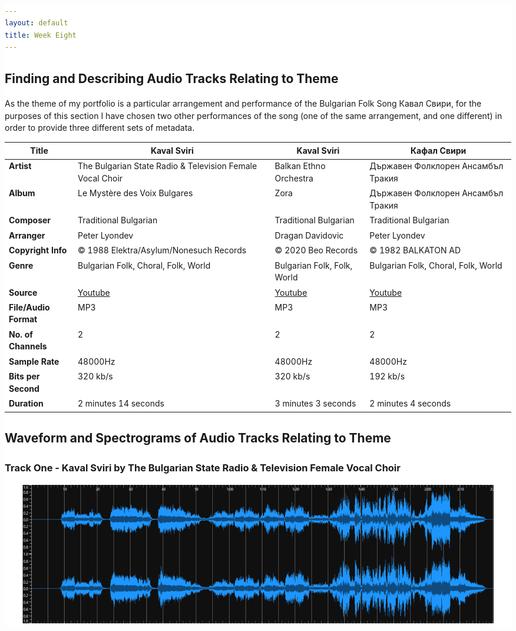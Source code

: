 ```yaml
---
layout: default
title: Week Eight
---
```


## Finding and Describing Audio Tracks Relating to Theme

As the theme of my portfolio is a particular arrangement and performance of the Bulgarian Folk Song Кавал Свири, for the purposes of this section I have chosen two other performances of the song (one of the same arrangement, and one different) in order to provide three different sets of metadata.

| **Title**  | Kaval Sviri  | Kaval Sviri  | Кафал Свири  |
|--- |--- |--- |--- |
| **Artist**  | The Bulgarian State Radio & Television Female Vocal Choir  | Balkan Ethno Orchestra  | Държавен Фолклорен Ансамбъл Тракия   |
| **Album**  | Le Mystère des Voix Bulgares  | Zora  | Държавен Фолклорен Ансамбъл Тракия   |
| **Composer**  | Traditional Bulgarian  | Traditional Bulgarian  | Traditional Bulgarian  |
| **Arranger**  | Peter Lyondev  | Dragan Davidovic  | Peter Lyondev  |
| **Copyright Info**  | © 1988 Elektra/Asylum/Nonesuch Records  | © 2020 Beo Records  | © 1982 BALKATON AD  |
| **Genre**  | Bulgarian Folk, Choral, Folk, World  | Bulgarian Folk, Folk, World  | Bulgarian Folk, Choral, Folk, World  |
| **Source**  | [Youtube](https://www.youtube.com/watch?v=Ahrgfmy7hcE)  | [Youtube](https://www.youtube.com/watch?v=DqVpIbmq24k)  | [Youtube](https://www.youtube.com/watch?v=H0xfhkuKKjA)  |
| **File/Audio Format**  | MP3  | MP3  | MP3  |
| **No. of Channels**  | 2  | 2  | 2  |
| **Sample Rate**  | 48000Hz  | 48000Hz  | 48000Hz  |
| **Bits per Second**  | 320 kb/s  | 320 kb/s  | 192 kb/s  |
| **Duration**  | 2 minutes 14 seconds  | 3 minutes 3 seconds  | 2 minutes 4 seconds  |

## Waveform and Spectrograms of Audio Tracks Relating to Theme

### Track One - Kaval Sviri by The Bulgarian State Radio & Television Female Vocal Choir

<p float align="center">
  <img src="data/Images/Wforms_Sgrams/Waveform BTV.png" width="800" />
</p>
